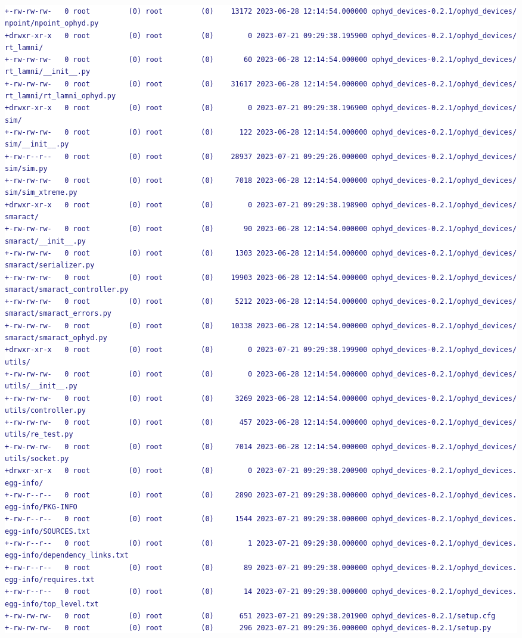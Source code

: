 ```diff
+-rw-rw-rw-   0 root         (0) root         (0)    13172 2023-06-28 12:14:54.000000 ophyd_devices-0.2.1/ophyd_devices/npoint/npoint_ophyd.py
+drwxr-xr-x   0 root         (0) root         (0)        0 2023-07-21 09:29:38.195900 ophyd_devices-0.2.1/ophyd_devices/rt_lamni/
+-rw-rw-rw-   0 root         (0) root         (0)       60 2023-06-28 12:14:54.000000 ophyd_devices-0.2.1/ophyd_devices/rt_lamni/__init__.py
+-rw-rw-rw-   0 root         (0) root         (0)    31617 2023-06-28 12:14:54.000000 ophyd_devices-0.2.1/ophyd_devices/rt_lamni/rt_lamni_ophyd.py
+drwxr-xr-x   0 root         (0) root         (0)        0 2023-07-21 09:29:38.196900 ophyd_devices-0.2.1/ophyd_devices/sim/
+-rw-rw-rw-   0 root         (0) root         (0)      122 2023-06-28 12:14:54.000000 ophyd_devices-0.2.1/ophyd_devices/sim/__init__.py
+-rw-r--r--   0 root         (0) root         (0)    28937 2023-07-21 09:29:26.000000 ophyd_devices-0.2.1/ophyd_devices/sim/sim.py
+-rw-rw-rw-   0 root         (0) root         (0)     7018 2023-06-28 12:14:54.000000 ophyd_devices-0.2.1/ophyd_devices/sim/sim_xtreme.py
+drwxr-xr-x   0 root         (0) root         (0)        0 2023-07-21 09:29:38.198900 ophyd_devices-0.2.1/ophyd_devices/smaract/
+-rw-rw-rw-   0 root         (0) root         (0)       90 2023-06-28 12:14:54.000000 ophyd_devices-0.2.1/ophyd_devices/smaract/__init__.py
+-rw-rw-rw-   0 root         (0) root         (0)     1303 2023-06-28 12:14:54.000000 ophyd_devices-0.2.1/ophyd_devices/smaract/serializer.py
+-rw-rw-rw-   0 root         (0) root         (0)    19903 2023-06-28 12:14:54.000000 ophyd_devices-0.2.1/ophyd_devices/smaract/smaract_controller.py
+-rw-rw-rw-   0 root         (0) root         (0)     5212 2023-06-28 12:14:54.000000 ophyd_devices-0.2.1/ophyd_devices/smaract/smaract_errors.py
+-rw-rw-rw-   0 root         (0) root         (0)    10338 2023-06-28 12:14:54.000000 ophyd_devices-0.2.1/ophyd_devices/smaract/smaract_ophyd.py
+drwxr-xr-x   0 root         (0) root         (0)        0 2023-07-21 09:29:38.199900 ophyd_devices-0.2.1/ophyd_devices/utils/
+-rw-rw-rw-   0 root         (0) root         (0)        0 2023-06-28 12:14:54.000000 ophyd_devices-0.2.1/ophyd_devices/utils/__init__.py
+-rw-rw-rw-   0 root         (0) root         (0)     3269 2023-06-28 12:14:54.000000 ophyd_devices-0.2.1/ophyd_devices/utils/controller.py
+-rw-rw-rw-   0 root         (0) root         (0)      457 2023-06-28 12:14:54.000000 ophyd_devices-0.2.1/ophyd_devices/utils/re_test.py
+-rw-rw-rw-   0 root         (0) root         (0)     7014 2023-06-28 12:14:54.000000 ophyd_devices-0.2.1/ophyd_devices/utils/socket.py
+drwxr-xr-x   0 root         (0) root         (0)        0 2023-07-21 09:29:38.200900 ophyd_devices-0.2.1/ophyd_devices.egg-info/
+-rw-r--r--   0 root         (0) root         (0)     2890 2023-07-21 09:29:38.000000 ophyd_devices-0.2.1/ophyd_devices.egg-info/PKG-INFO
+-rw-r--r--   0 root         (0) root         (0)     1544 2023-07-21 09:29:38.000000 ophyd_devices-0.2.1/ophyd_devices.egg-info/SOURCES.txt
+-rw-r--r--   0 root         (0) root         (0)        1 2023-07-21 09:29:38.000000 ophyd_devices-0.2.1/ophyd_devices.egg-info/dependency_links.txt
+-rw-r--r--   0 root         (0) root         (0)       89 2023-07-21 09:29:38.000000 ophyd_devices-0.2.1/ophyd_devices.egg-info/requires.txt
+-rw-r--r--   0 root         (0) root         (0)       14 2023-07-21 09:29:38.000000 ophyd_devices-0.2.1/ophyd_devices.egg-info/top_level.txt
+-rw-rw-rw-   0 root         (0) root         (0)      651 2023-07-21 09:29:38.201900 ophyd_devices-0.2.1/setup.cfg
+-rw-rw-rw-   0 root         (0) root         (0)      296 2023-07-21 09:29:36.000000 ophyd_devices-0.2.1/setup.py
```
